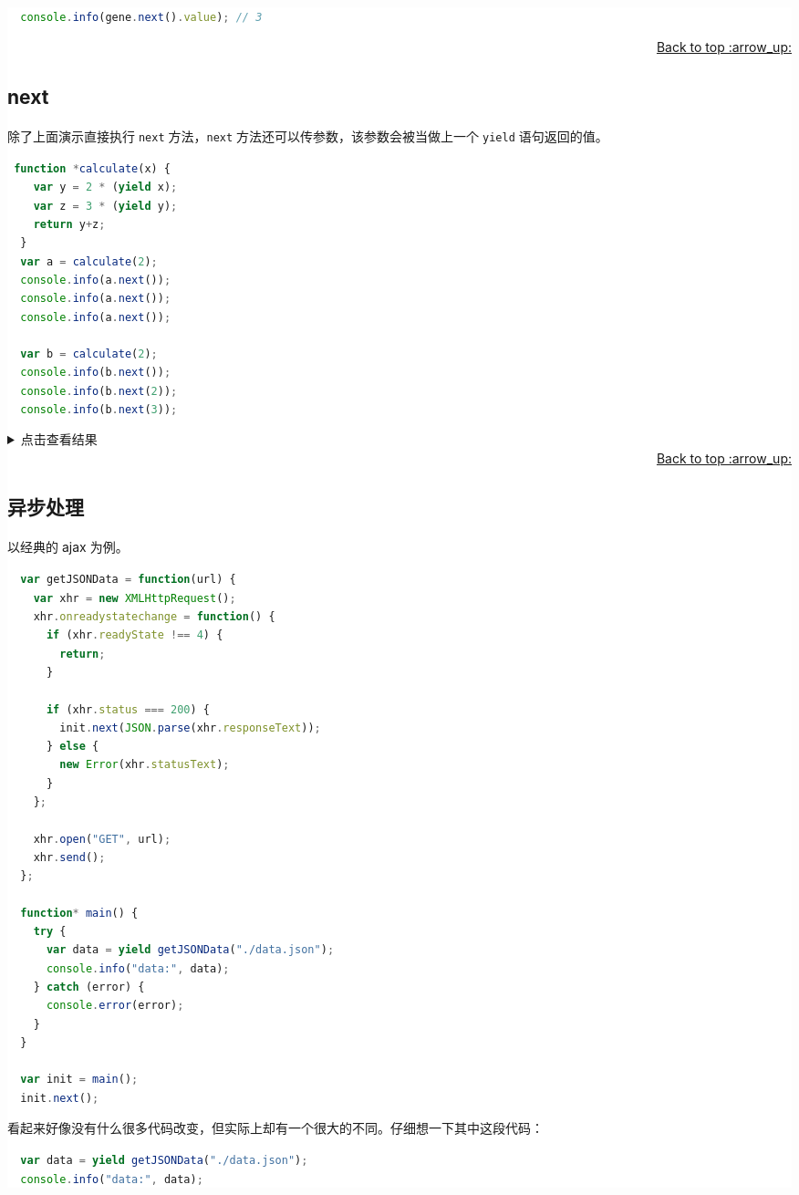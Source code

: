 ```javascript
  console.info(gene.next().value); // 3
```
<div align="right"><a href="#index">Back to top :arrow_up:</a></div>

## <a name="next"></a> next
除了上面演示直接执行 `next` 方法，`next` 方法还可以传参数，该参数会被当做上一个 `yield` 语句返回的值。
```javascript
 function *calculate(x) {
    var y = 2 * (yield x);
    var z = 3 * (yield y);
    return y+z;
  }
  var a = calculate(2);
  console.info(a.next());
  console.info(a.next());
  console.info(a.next());

  var b = calculate(2);
  console.info(b.next());
  console.info(b.next(2));
  console.info(b.next(3));
```
<details><summary>点击查看结果</summary></details>

<div align="right"><a href="#index">Back to top :arrow_up:</a></div>

## <a name="async"></a> 异步处理
以经典的 ajax 为例。
```javascript
  var getJSONData = function(url) {
    var xhr = new XMLHttpRequest();
    xhr.onreadystatechange = function() {
      if (xhr.readyState !== 4) {
        return;
      }

      if (xhr.status === 200) {
        init.next(JSON.parse(xhr.responseText));
      } else {
        new Error(xhr.statusText);
      }
    };

    xhr.open("GET", url);
    xhr.send();
  };

  function* main() {
    try {
      var data = yield getJSONData("./data.json");
      console.info("data:", data);
    } catch (error) {
      console.error(error);
    }
  }

  var init = main();
  init.next();
```
看起来好像没有什么很多代码改变，但实际上却有一个很大的不同。仔细想一下其中这段代码：
```javascript
  var data = yield getJSONData("./data.json");
  console.info("data:", data);
```